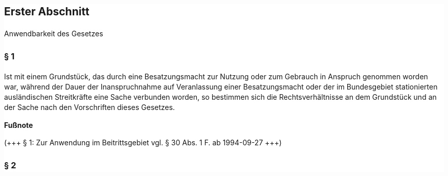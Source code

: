 </div>

<span id="BJNR016250971BJNG000100319.html"></span>

## Erster Abschnitt  
Anwendbarkeit des Gesetzes

<span id="BJNR016250971BJNE000500319.html"></span>

### § 1  

<div>

<div class="jnhtml">

<div>

<div class="jurAbsatz">

Ist mit einem Grundstück, das durch eine Besatzungsmacht zur Nutzung
oder zum Gebrauch in Anspruch genommen worden war, während der Dauer der
Inanspruchnahme auf Veranlassung einer Besatzungsmacht oder der im
Bundesgebiet stationierten ausländischen Streitkräfte eine Sache
verbunden worden, so bestimmen sich die Rechtsverhältnisse an dem
Grundstück und an der Sache nach den Vorschriften dieses Gesetzes.

</div>

</div>

</div>

</div>

<div>

  
**Fußnote**

<div class="jnhtml">

<div>

<div class="jurAbsatz">

(+++ § 1: Zur Anwendung im Beitrittsgebiet vgl. § 30 Abs. 1 F. ab
1994-09-27 +++)

</div>

</div>

</div>

</div>

<span id="BJNR016250971BJNE000600319.html"></span>

### § 2  

<div>
